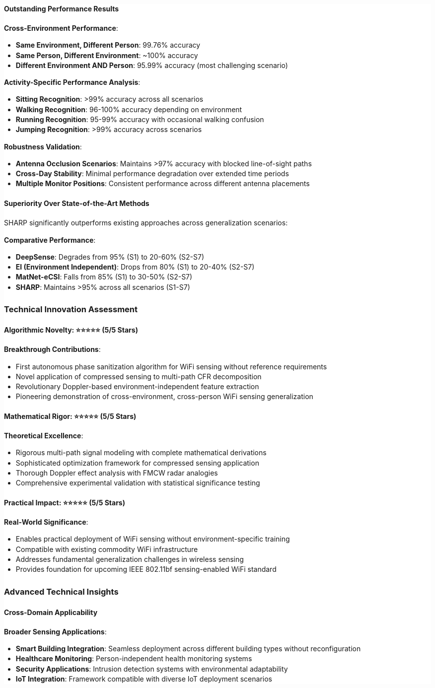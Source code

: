 #### Outstanding Performance Results

**Cross-Environment Performance**:
- **Same Environment, Different Person**: 99.76% accuracy
- **Same Person, Different Environment**: ~100% accuracy
- **Different Environment AND Person**: 95.99% accuracy (most challenging scenario)

**Activity-Specific Performance Analysis**:
- **Sitting Recognition**: >99% accuracy across all scenarios
- **Walking Recognition**: 96-100% accuracy depending on environment
- **Running Recognition**: 95-99% accuracy with occasional walking confusion
- **Jumping Recognition**: >99% accuracy across scenarios

**Robustness Validation**:
- **Antenna Occlusion Scenarios**: Maintains >97% accuracy with blocked line-of-sight paths
- **Cross-Day Stability**: Minimal performance degradation over extended time periods
- **Multiple Monitor Positions**: Consistent performance across different antenna placements

#### Superiority Over State-of-the-Art Methods
SHARP significantly outperforms existing approaches across generalization scenarios:

**Comparative Performance**:
- **DeepSense**: Degrades from 95% (S1) to 20-60% (S2-S7)
- **EI (Environment Independent)**: Drops from 80% (S1) to 20-40% (S2-S7)
- **MatNet-eCSI**: Falls from 85% (S1) to 30-50% (S2-S7)
- **SHARP**: Maintains >95% across all scenarios (S1-S7)

### Technical Innovation Assessment

#### Algorithmic Novelty: ⭐⭐⭐⭐⭐ (5/5 Stars)
**Breakthrough Contributions**:
- First autonomous phase sanitization algorithm for WiFi sensing without reference requirements
- Novel application of compressed sensing to multi-path CFR decomposition
- Revolutionary Doppler-based environment-independent feature extraction
- Pioneering demonstration of cross-environment, cross-person WiFi sensing generalization

#### Mathematical Rigor: ⭐⭐⭐⭐⭐ (5/5 Stars)
**Theoretical Excellence**:
- Rigorous multi-path signal modeling with complete mathematical derivations
- Sophisticated optimization framework for compressed sensing application
- Thorough Doppler effect analysis with FMCW radar analogies
- Comprehensive experimental validation with statistical significance testing

#### Practical Impact: ⭐⭐⭐⭐⭐ (5/5 Stars)
**Real-World Significance**:
- Enables practical deployment of WiFi sensing without environment-specific training
- Compatible with existing commodity WiFi infrastructure
- Addresses fundamental generalization challenges in wireless sensing
- Provides foundation for upcoming IEEE 802.11bf sensing-enabled WiFi standard

### Advanced Technical Insights

#### Cross-Domain Applicability
**Broader Sensing Applications**:
- **Smart Building Integration**: Seamless deployment across different building types without reconfiguration
- **Healthcare Monitoring**: Person-independent health monitoring systems
- **Security Applications**: Intrusion detection systems with environmental adaptability
- **IoT Integration**: Framework compatible with diverse IoT deployment scenarios
